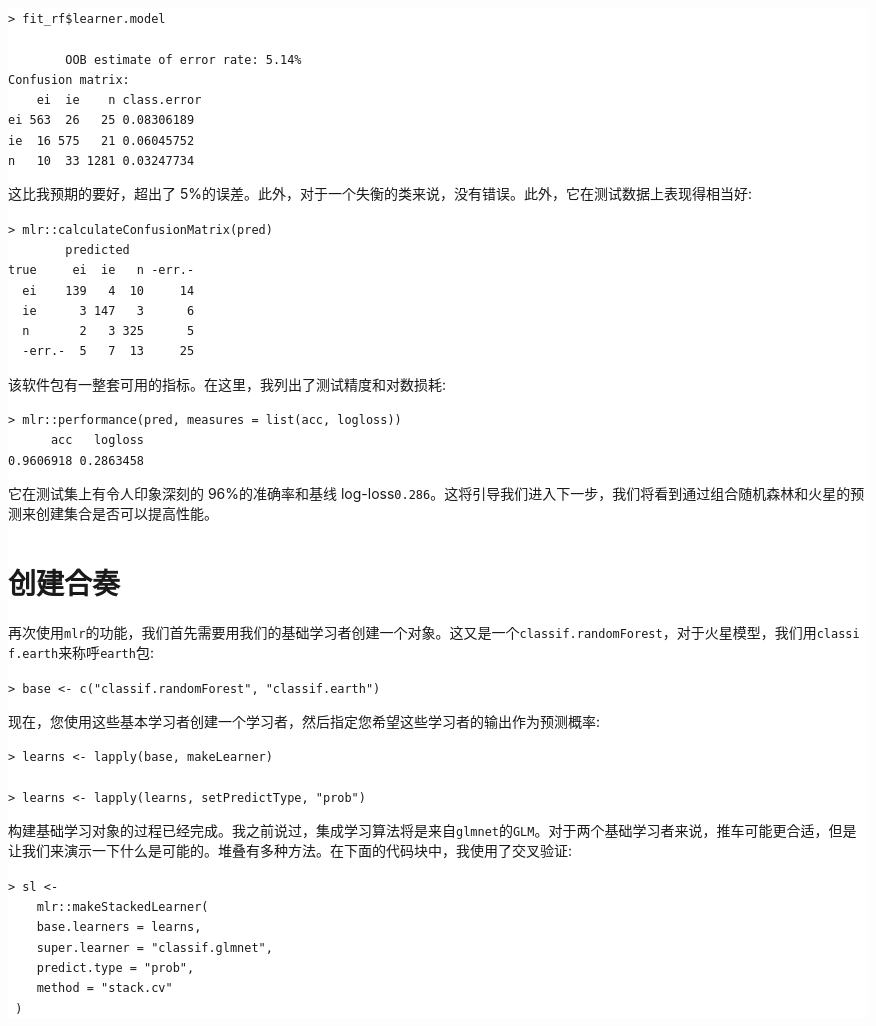 ```
> fit_rf$learner.model

        OOB estimate of error rate: 5.14%
Confusion matrix:
    ei  ie    n class.error
ei 563  26   25 0.08306189
ie  16 575   21 0.06045752
n   10  33 1281 0.03247734
```

这比我预期的要好，超出了 5%的误差。此外，对于一个失衡的类来说，没有错误。此外，它在测试数据上表现得相当好:

```
> mlr::calculateConfusionMatrix(pred)
        predicted
true     ei  ie   n -err.-
  ei    139   4  10     14
  ie      3 147   3      6
  n       2   3 325      5
  -err.-  5   7  13     25 
```

该软件包有一整套可用的指标。在这里，我列出了测试精度和对数损耗:

```
> mlr::performance(pred, measures = list(acc, logloss))
      acc   logloss 
0.9606918 0.2863458 
```

它在测试集上有令人印象深刻的 96%的准确率和基线 log-loss`0.286`。这将引导我们进入下一步，我们将看到通过组合随机森林和火星的预测来创建集合是否可以提高性能。

<title>Creating an ensemble</title>  

# 创建合奏

再次使用`mlr`的功能，我们首先需要用我们的基础学习者创建一个对象。这又是一个`classif.randomForest`，对于火星模型，我们用`classif.earth`来称呼`earth`包:

```
> base <- c("classif.randomForest", "classif.earth")
```

现在，您使用这些基本学习者创建一个学习者，然后指定您希望这些学习者的输出作为预测概率:

```
> learns <- lapply(base, makeLearner)

> learns <- lapply(learns, setPredictType, "prob")
```

构建基础学习对象的过程已经完成。我之前说过，集成学习算法将是来自`glmnet`的`GLM`。对于两个基础学习者来说，推车可能更合适，但是让我们来演示一下什么是可能的。堆叠有多种方法。在下面的代码块中，我使用了交叉验证:

```
> sl <-
    mlr::makeStackedLearner(
    base.learners = learns,
    super.learner = "classif.glmnet",
    predict.type = "prob",
    method = "stack.cv"
 )
```
